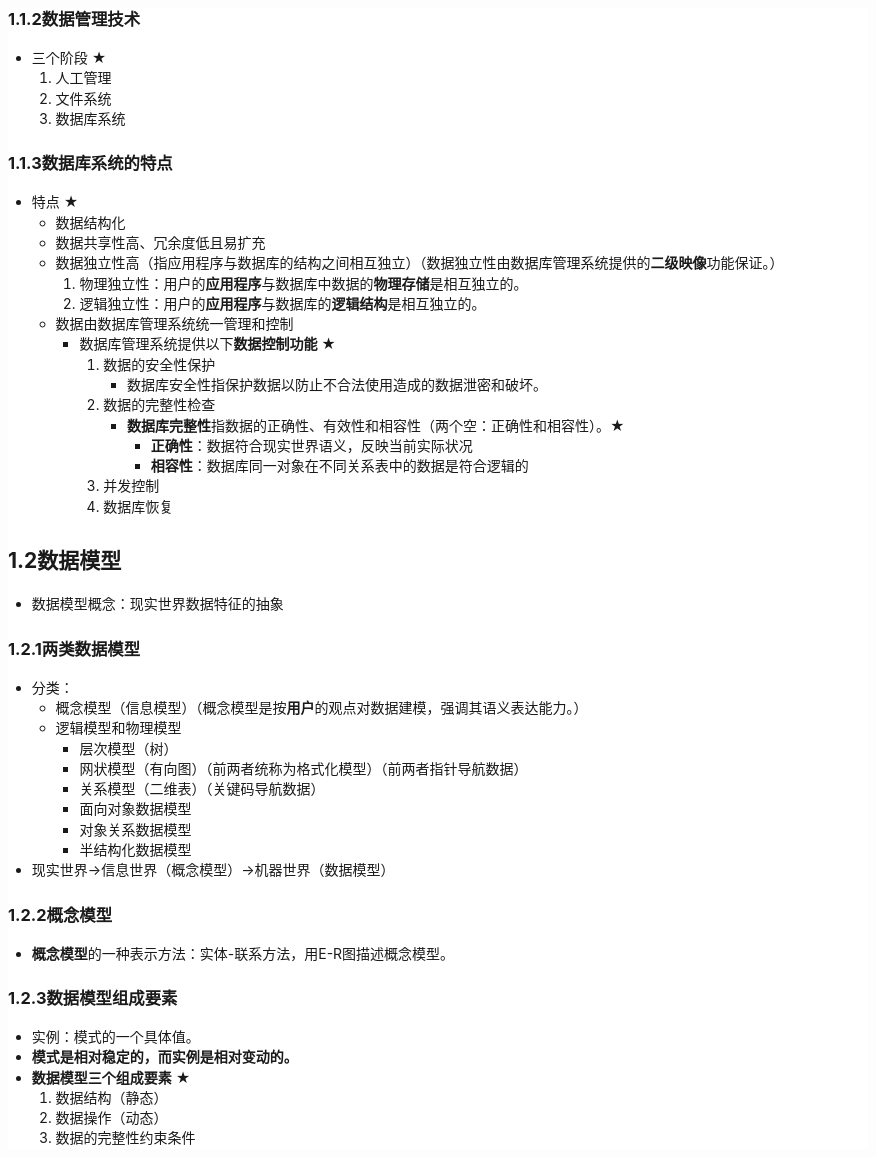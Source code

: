 ### 1.1.2数据管理技术 ###

* 三个阶段 ★
	1. 人工管理
	2. 文件系统
	3. 数据库系统

### 1.1.3数据库系统的特点 ###

* 特点 ★
	* 数据结构化
	* 数据共享性高、冗余度低且易扩充
	* 数据独立性高（指应用程序与数据库的结构之间相互独立）（数据独立性由数据库管理系统提供的**二级映像**功能保证。）
		1. 物理独立性：用户的**应用程序**与数据库中数据的**物理存储**是相互独立的。
		2. 逻辑独立性：用户的**应用程序**与数据库的**逻辑结构**是相互独立的。
	* 数据由数据库管理系统统一管理和控制
		* 数据库管理系统提供以下**数据控制功能** ★
			1. 数据的安全性保护
				* 数据库安全性指保护数据以防止不合法使用造成的数据泄密和破坏。
			2. 数据的完整性检查
				* **数据库完整性**指数据的正确性、有效性和相容性（两个空：正确性和相容性）。★
					* **正确性**：数据符合现实世界语义，反映当前实际状况
					* **相容性**：数据库同一对象在不同关系表中的数据是符合逻辑的
			3. 并发控制
			4. 数据库恢复

## 1.2数据模型 ##

* 数据模型概念：现实世界数据特征的抽象

### 1.2.1两类数据模型 ###

* 分类：
	* 概念模型（信息模型）（概念模型是按**用户**的观点对数据建模，强调其语义表达能力。）
	* 逻辑模型和物理模型
		* 层次模型（树）
		* 网状模型（有向图）（前两者统称为格式化模型）（前两者指针导航数据）
		* 关系模型（二维表）（关键码导航数据）
		* 面向对象数据模型
		* 对象关系数据模型
		* 半结构化数据模型
* 现实世界->信息世界（概念模型）->机器世界（数据模型）

### 1.2.2概念模型 ###

* **概念模型**的一种表示方法：实体-联系方法，用E-R图描述概念模型。

### 1.2.3数据模型组成要素 ###

* 实例：模式的一个具体值。
* **模式是相对稳定的，而实例是相对变动的。**
* **数据模型三个组成要素** ★
	1. 数据结构（静态）
	2. 数据操作（动态）
	3. 数据的完整性约束条件
